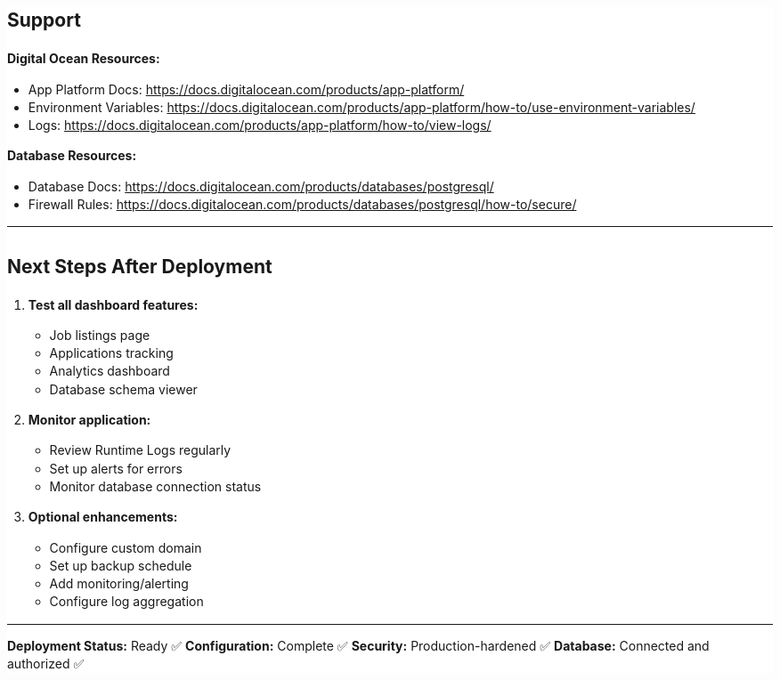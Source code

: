 
## Support

**Digital Ocean Resources:**
- App Platform Docs: https://docs.digitalocean.com/products/app-platform/
- Environment Variables: https://docs.digitalocean.com/products/app-platform/how-to/use-environment-variables/
- Logs: https://docs.digitalocean.com/products/app-platform/how-to/view-logs/

**Database Resources:**
- Database Docs: https://docs.digitalocean.com/products/databases/postgresql/
- Firewall Rules: https://docs.digitalocean.com/products/databases/postgresql/how-to/secure/

---

## Next Steps After Deployment

1. **Test all dashboard features:**
   - Job listings page
   - Applications tracking
   - Analytics dashboard
   - Database schema viewer

2. **Monitor application:**
   - Review Runtime Logs regularly
   - Set up alerts for errors
   - Monitor database connection status

3. **Optional enhancements:**
   - Configure custom domain
   - Set up backup schedule
   - Add monitoring/alerting
   - Configure log aggregation

---

**Deployment Status:** Ready ✅
**Configuration:** Complete ✅
**Security:** Production-hardened ✅
**Database:** Connected and authorized ✅
